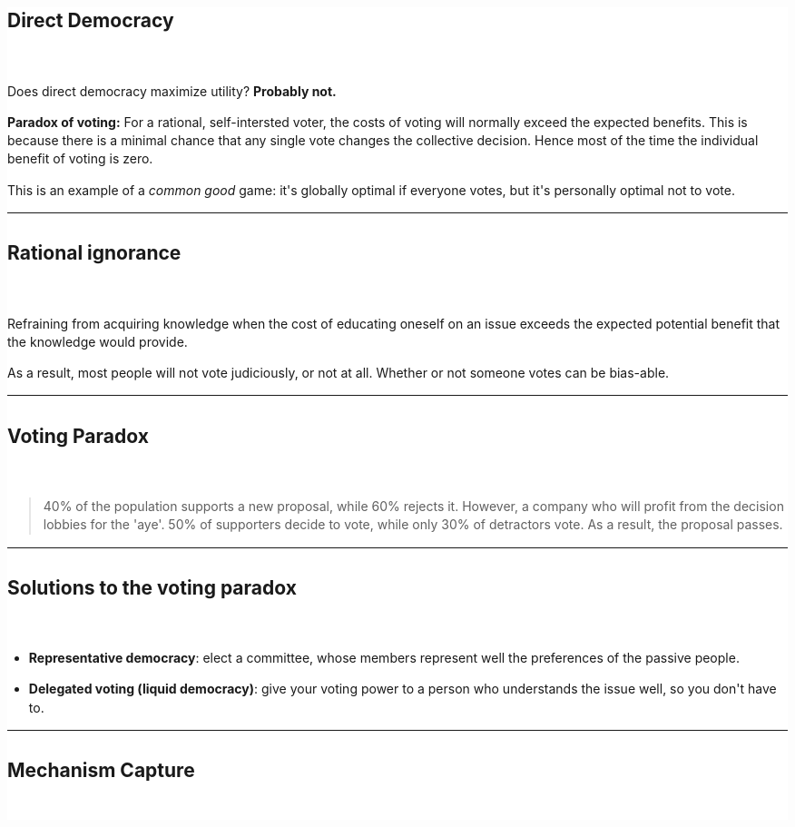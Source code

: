 
## Direct Democracy

<widget-text style="padding: 0 3em 0 3em">

Does direct democracy maximize utility? **Probably not.**

**Paradox of voting:** For a rational, self-intersted voter, the costs of voting will normally exceed the expected benefits.
This is because there is a minimal chance that any single vote changes the collective decision.
Hence most of the time the individual benefit of voting is zero.

This is an example of a _common good_ game: it's globally optimal if everyone votes, but it's personally optimal not to vote.

---

## Rational ignorance

<widget-text style="padding: 0 3em 0 3em">

Refraining from acquiring knowledge when the cost of educating oneself on an issue exceeds the expected potential benefit that the knowledge would provide.

As a result, most people will not vote judiciously, or not at all.
Whether or not someone votes can be bias-able.

---

## Voting Paradox

<widget-text style="padding: 0 3em 0 3em">

> 40% of the population supports a new proposal, while 60% rejects it.
> However, a company who will profit from the decision lobbies for the 'aye'.
> 50% of supporters decide to vote, while only 30% of detractors vote.
> As a result, the proposal passes.

---

## Solutions to the voting paradox

<widget-text style="padding: 0 3em 0 3em">

- **Representative democracy**: elect a committee, whose members
  represent well the preferences of the passive people.

- **Delegated voting (liquid democracy)**: give your voting power
  to a person who understands the issue well, so you don't have to.

---

## Mechanism Capture

<widget-text style="padding: 0 3em 0 3em">
